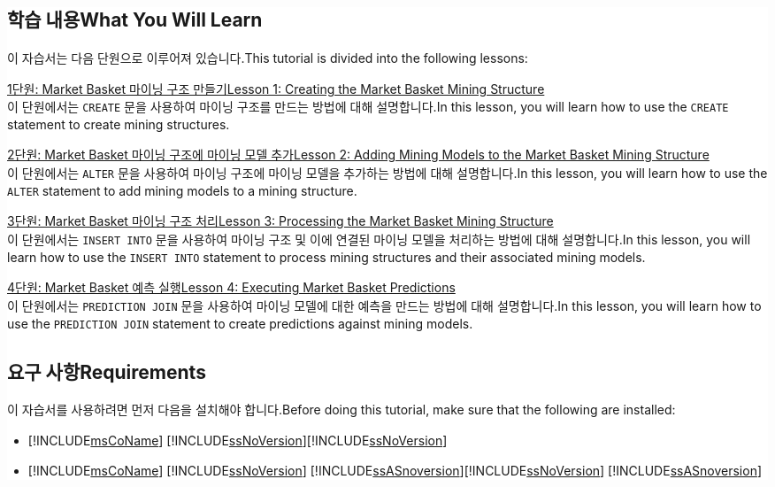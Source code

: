 ## <a name="what-you-will-learn"></a><span data-ttu-id="83370-151">학습 내용</span><span class="sxs-lookup"><span data-stu-id="83370-151">What You Will Learn</span></span>  
 <span data-ttu-id="83370-152">이 자습서는 다음 단원으로 이루어져 있습니다.</span><span class="sxs-lookup"><span data-stu-id="83370-152">This tutorial is divided into the following lessons:</span></span>  
  
 [<span data-ttu-id="83370-153">1단원: Market Basket 마이닝 구조 만들기</span><span class="sxs-lookup"><span data-stu-id="83370-153">Lesson 1: Creating the Market Basket Mining Structure</span></span>](../../2014/tutorials/lesson-1-creating-the-market-basket-mining-structure.md)  
 <span data-ttu-id="83370-154">이 단원에서는 `CREATE` 문을 사용하여 마이닝 구조를 만드는 방법에 대해 설명합니다.</span><span class="sxs-lookup"><span data-stu-id="83370-154">In this lesson, you will learn how to use the `CREATE` statement to create mining structures.</span></span>  
  
 [<span data-ttu-id="83370-155">2단원: Market Basket 마이닝 구조에 마이닝 모델 추가</span><span class="sxs-lookup"><span data-stu-id="83370-155">Lesson 2: Adding Mining Models to the Market Basket Mining Structure</span></span>](../../2014/tutorials/lesson-2-adding-mining-models-to-the-market-basket-mining-structure.md)  
 <span data-ttu-id="83370-156">이 단원에서는 `ALTER` 문을 사용하여 마이닝 구조에 마이닝 모델을 추가하는 방법에 대해 설명합니다.</span><span class="sxs-lookup"><span data-stu-id="83370-156">In this lesson, you will learn how to use the `ALTER` statement to add mining models to a mining structure.</span></span>  
  
 [<span data-ttu-id="83370-157">3단원: Market Basket 마이닝 구조 처리</span><span class="sxs-lookup"><span data-stu-id="83370-157">Lesson 3: Processing the Market Basket Mining Structure</span></span>](../../2014/tutorials/lesson-3-processing-the-market-basket-mining-structure.md)  
 <span data-ttu-id="83370-158">이 단원에서는 `INSERT INTO` 문을 사용하여 마이닝 구조 및 이에 연결된 마이닝 모델을 처리하는 방법에 대해 설명합니다.</span><span class="sxs-lookup"><span data-stu-id="83370-158">In this lesson, you will learn how to use the `INSERT INTO` statement to process mining structures and their associated mining models.</span></span>  
  
 [<span data-ttu-id="83370-159">4단원: Market Basket 예측 실행</span><span class="sxs-lookup"><span data-stu-id="83370-159">Lesson 4: Executing Market Basket Predictions</span></span>](../../2014/tutorials/lesson-4-executing-market-basket-predictions.md)  
 <span data-ttu-id="83370-160">이 단원에서는 `PREDICTION JOIN` 문을 사용하여 마이닝 모델에 대한 예측을 만드는 방법에 대해 설명합니다.</span><span class="sxs-lookup"><span data-stu-id="83370-160">In this lesson, you will learn how to use the `PREDICTION JOIN` statement to create predictions against mining models.</span></span>  
  
## <a name="requirements"></a><span data-ttu-id="83370-161">요구 사항</span><span class="sxs-lookup"><span data-stu-id="83370-161">Requirements</span></span>  
 <span data-ttu-id="83370-162">이 자습서를 사용하려면 먼저 다음을 설치해야 합니다.</span><span class="sxs-lookup"><span data-stu-id="83370-162">Before doing this tutorial, make sure that the following are installed:</span></span>  
  
-   [!INCLUDE[msCoName](../includes/msconame-md.md)] <span data-ttu-id="83370-163">[!INCLUDE[ssNoVersion](../includes/ssnoversion-md.md)]</span><span class="sxs-lookup"><span data-stu-id="83370-163">[!INCLUDE[ssNoVersion](../includes/ssnoversion-md.md)]</span></span>  
  
-   [!INCLUDE[msCoName](../includes/msconame-md.md)] <span data-ttu-id="83370-164">[!INCLUDE[ssNoVersion](../includes/ssnoversion-md.md)] [!INCLUDE[ssASnoversion](../includes/ssasnoversion-md.md)]</span><span class="sxs-lookup"><span data-stu-id="83370-164">[!INCLUDE[ssNoVersion](../includes/ssnoversion-md.md)] [!INCLUDE[ssASnoversion](../includes/ssasnoversion-md.md)]</span></span>  
  